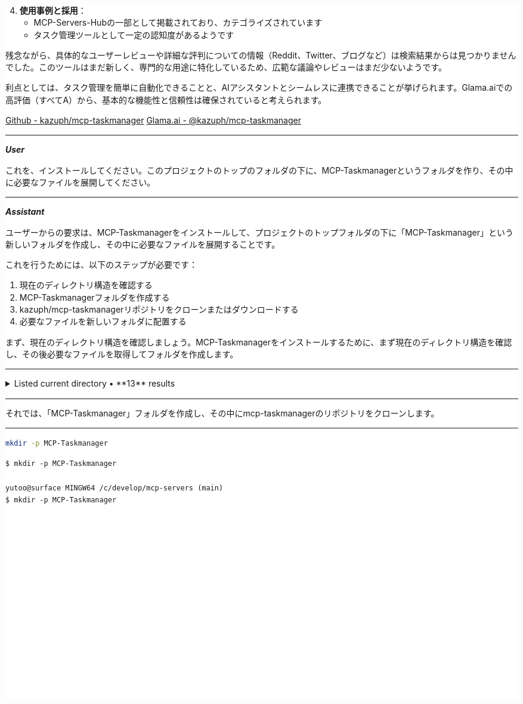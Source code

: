 4. **使用事例と採用**：
   - MCP-Servers-Hubの一部として掲載されており、カテゴライズされています
   - タスク管理ツールとして一定の認知度があるようです

残念ながら、具体的なユーザーレビューや詳細な評判についての情報（Reddit、Twitter、ブログなど）は検索結果からは見つかりませんでした。このツールはまだ新しく、専門的な用途に特化しているため、広範な議論やレビューはまだ少ないようです。

利点としては、タスク管理を簡単に自動化できることと、AIアシスタントとシームレスに連携できることが挙げられます。Glama.aiでの高評価（すべてA）から、基本的な機能性と信頼性は確保されていると考えられます。

[Github - kazuph/mcp-taskmanager](https://github.com/kazuph/mcp-taskmanager)
[Glama.ai - @kazuph/mcp-taskmanager](https://glama.ai/mcp/servers/bdjh7kx05h)

---

_**User**_

これを、インストールしてください。このプロジェクトのトップのフォルダの下に、MCP-Taskmanagerというフォルダを作り、その中に必要なファイルを展開してください。

---

_**Assistant**_

<think>ユーザーからの要求は、MCP-Taskmanagerをインストールして、プロジェクトのトップフォルダの下に「MCP-Taskmanager」という新しいフォルダを作成し、その中に必要なファイルを展開することです。

これを行うためには、以下のステップが必要です：

1. 現在のディレクトリ構造を確認する
2. MCP-Taskmanagerフォルダを作成する
3. kazuph/mcp-taskmanagerリポジトリをクローンまたはダウンロードする
4. 必要なファイルを新しいフォルダに配置する

まず、現在のディレクトリ構造を確認しましょう。</think>MCP-Taskmanagerをインストールするために、まず現在のディレクトリ構造を確認し、その後必要なファイルを取得してフォルダを作成します。

---

<details><summary>Listed current directory • **13** results</summary></details>

---

それでは、「MCP-Taskmanager」フォルダを作成し、その中にmcp-taskmanagerのリポジトリをクローンします。

---

```bash
mkdir -p MCP-Taskmanager
```

```
$ mkdir -p MCP-Taskmanager

yutoo@surface MINGW64 /c/develop/mcp-servers (main)
$ mkdir -p MCP-Taskmanager

















```